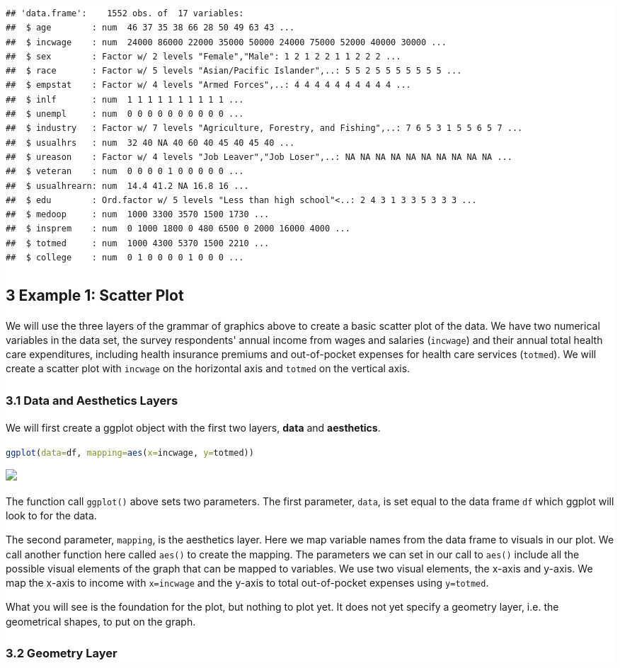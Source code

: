 ```
## 'data.frame':	1552 obs. of  17 variables:
##  $ age        : num  46 37 35 38 66 28 50 49 63 43 ...
##  $ incwage    : num  24000 86000 22000 35000 50000 24000 75000 52000 40000 30000 ...
##  $ sex        : Factor w/ 2 levels "Female","Male": 1 2 1 2 2 1 1 2 2 2 ...
##  $ race       : Factor w/ 5 levels "Asian/Pacific Islander",..: 5 5 2 5 5 5 5 5 5 5 ...
##  $ empstat    : Factor w/ 4 levels "Armed Forces",..: 4 4 4 4 4 4 4 4 4 4 ...
##  $ inlf       : num  1 1 1 1 1 1 1 1 1 1 ...
##  $ unempl     : num  0 0 0 0 0 0 0 0 0 0 ...
##  $ industry   : Factor w/ 7 levels "Agriculture, Forestry, and Fishing",..: 7 6 5 3 1 5 5 6 5 7 ...
##  $ usualhrs   : num  32 40 NA 40 60 40 45 40 45 40 ...
##  $ ureason    : Factor w/ 4 levels "Job Leaver","Job Loser",..: NA NA NA NA NA NA NA NA NA NA ...
##  $ veteran    : num  0 0 0 0 1 0 0 0 0 0 ...
##  $ usualhrearn: num  14.4 41.2 NA 16.8 16 ...
##  $ edu        : Ord.factor w/ 5 levels "Less than high school"<..: 2 4 3 1 3 3 5 3 3 3 ...
##  $ medoop     : num  1000 3300 3570 1500 1730 ...
##  $ insprem    : num  0 1000 1800 0 480 6500 0 2000 16000 4000 ...
##  $ totmed     : num  1000 4300 5370 1500 2210 ...
##  $ college    : num  0 1 0 0 0 0 1 0 0 0 ...
```

## 3 Example 1: Scatter Plot ##
We will use the three layers of the grammar of graphics above to create a basic scatter plot of the data.  We have two numerical variables in the data set, the survey respondents' annual income from wages and salaries (`incwage`) and their annual total health care expenditures, including health insurance premiums and out-of-pocket expenses for health care services (`totmed`).  We will create a scatter plot with `incwage` on the horizontal axis and `totmed` on the vertical axis.

### 3.1 Data and Aesthetics Layers ###
We will first create a ggplot object with the first two layers, **data** and **aesthetics**.

```r
ggplot(data=df, mapping=aes(x=incwage, y=totmed))
```

![](gog_files/figure-html/unnamed-chunk-4-1.png)

The function call `ggplot()` above sets two parameters.  The first parameter, `data`, is set equal to the data frame `df` which ggplot will look to for the data.  

The second parameter, `mapping`, is the aesthetics layer.  Here we map variable names from the data frame to visuals in our plot.  We call another function here called `aes()` to create the mapping.  The parameters we can set in our call to `aes()` include all the possible visual elements of the graph that can be mapped to variables.  We use two visual elements, the x-axis and y-axis.  We map the x-axis to income with `x=incwage` and the y-axis to total out-of-pocket expenses using `y=totmed`.

What you will see is the foundation for the plot, but nothing to plot yet.  It does not yet specify a geometry layer, i.e. the geometrical shapes, to put on the graph.

### 3.2 Geometry Layer ###
